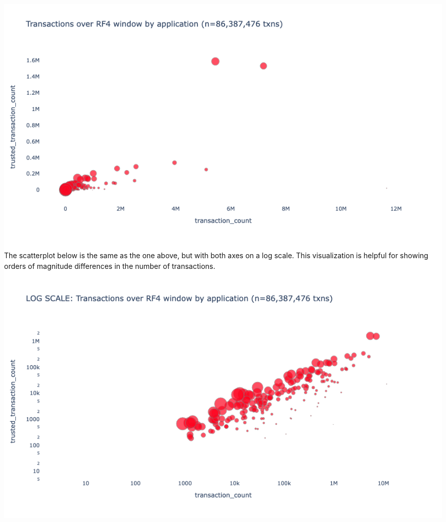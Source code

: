 ![image](./txns.png)

The scatterplot below is the same as the one above, but with both axes on a log scale. This visualization is helpful for showing orders of magnitude differences in the number of transactions.

![image](./log-txns.png)
